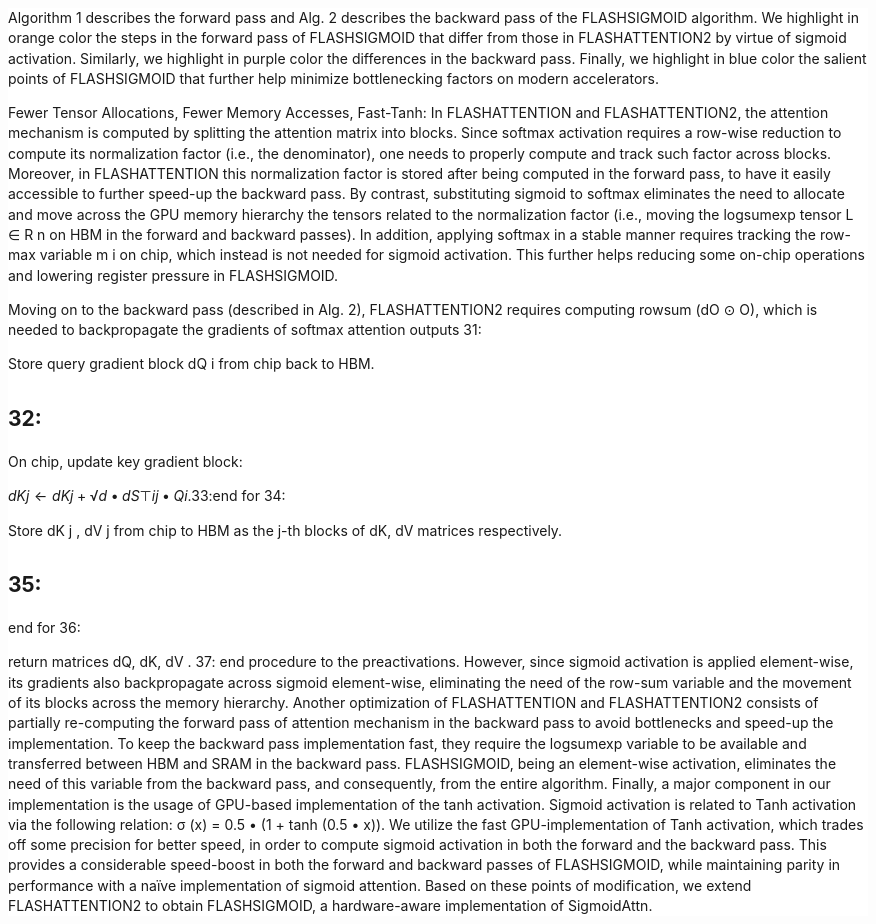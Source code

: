Algorithm 1 describes the forward pass and Alg. 2 describes the backward pass of the FLASHSIGMOID algorithm. We highlight in orange color the steps in the forward pass of FLASHSIGMOID that differ from those in FLASHATTENTION2 by virtue of sigmoid activation. Similarly, we highlight in purple color the differences in the backward pass. Finally, we highlight in blue color the salient points of FLASHSIGMOID that further help minimize bottlenecking factors on modern accelerators.

Fewer Tensor Allocations, Fewer Memory Accesses, Fast-Tanh: In FLASHATTENTION and FLASHATTENTION2, the attention mechanism is computed by splitting the attention matrix into blocks. Since softmax activation requires a row-wise reduction to compute its normalization factor (i.e., the denominator), one needs to properly compute and track such factor across blocks. Moreover, in FLASHATTENTION this normalization factor is stored after being computed in the forward pass, to have it easily accessible to further speed-up the backward pass. By contrast, substituting sigmoid to softmax eliminates the need to allocate and move across the GPU memory hierarchy the tensors related to the normalization factor (i.e., moving the logsumexp tensor L ∈ R n on HBM in the forward and backward passes). In addition, applying softmax in a stable manner requires tracking the row-max variable m i on chip, which instead is not needed for sigmoid activation. This further helps reducing some on-chip operations and lowering register pressure in FLASHSIGMOID.

Moving on to the backward pass (described in Alg. 2), FLASHATTENTION2 requires computing rowsum (dO ⊙ O), which is needed to backpropagate the gradients of softmax attention outputs 31:

Store query gradient block dQ i from chip back to HBM.


## 32:

On chip, update key gradient block:

$dK j ← dK j + √ d • dS ⊤ ij • Q i . 33:$end for 34:

Store dK j , dV j from chip to HBM as the j-th blocks of dK, dV matrices respectively.


## 35:

end for 36:

return matrices dQ, dK, dV . 37: end procedure to the preactivations. However, since sigmoid activation is applied element-wise, its gradients also backpropagate across sigmoid element-wise, eliminating the need of the row-sum variable and the movement of its blocks across the memory hierarchy. Another optimization of FLASHATTENTION and FLASHATTENTION2 consists of partially re-computing the forward pass of attention mechanism in the backward pass to avoid bottlenecks and speed-up the implementation. To keep the backward pass implementation fast, they require the logsumexp variable to be available and transferred between HBM and SRAM in the backward pass. FLASHSIGMOID, being an element-wise activation, eliminates the need of this variable from the backward pass, and consequently, from the entire algorithm. Finally, a major component in our implementation is the usage of GPU-based implementation of the tanh activation. Sigmoid activation is related to Tanh activation via the following relation: σ (x) = 0.5 • (1 + tanh (0.5 • x)). We utilize the fast GPU-implementation of Tanh activation, which trades off some precision for better speed, in order to compute sigmoid activation in both the forward and the backward pass. This provides a considerable speed-boost in both the forward and backward passes of FLASHSIGMOID, while maintaining parity in performance with a naïve implementation of sigmoid attention. Based on these points of modification, we extend FLASHATTENTION2 to obtain FLASHSIGMOID, a hardware-aware implementation of SigmoidAttn.

